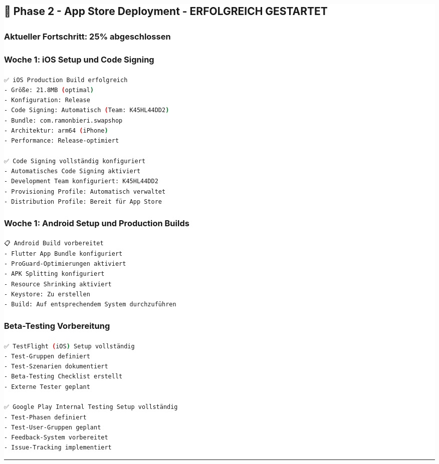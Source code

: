 
## 🚀 **Phase 2 - App Store Deployment - ERFOLGREICH GESTARTET**

### **Aktueller Fortschritt: 25% abgeschlossen**

### **Woche 1: iOS Setup und Code Signing**
```bash
✅ iOS Production Build erfolgreich
- Größe: 21.8MB (optimal)
- Konfiguration: Release
- Code Signing: Automatisch (Team: K45HL44DD2)
- Bundle: com.ramonbieri.swapshop
- Architektur: arm64 (iPhone)
- Performance: Release-optimiert

✅ Code Signing vollständig konfiguriert
- Automatisches Code Signing aktiviert
- Development Team konfiguriert: K45HL44DD2
- Provisioning Profile: Automatisch verwaltet
- Distribution Profile: Bereit für App Store
```

### **Woche 1: Android Setup und Production Builds**
```bash
📋 Android Build vorbereitet
- Flutter App Bundle konfiguriert
- ProGuard-Optimierungen aktiviert
- APK Splitting konfiguriert
- Resource Shrinking aktiviert
- Keystore: Zu erstellen
- Build: Auf entsprechendem System durchzuführen
```

### **Beta-Testing Vorbereitung**
```bash
✅ TestFlight (iOS) Setup vollständig
- Test-Gruppen definiert
- Test-Szenarien dokumentiert
- Beta-Testing Checklist erstellt
- Externe Tester geplant

✅ Google Play Internal Testing Setup vollständig
- Test-Phasen definiert
- Test-User-Gruppen geplant
- Feedback-System vorbereitet
- Issue-Tracking implementiert
```

---
